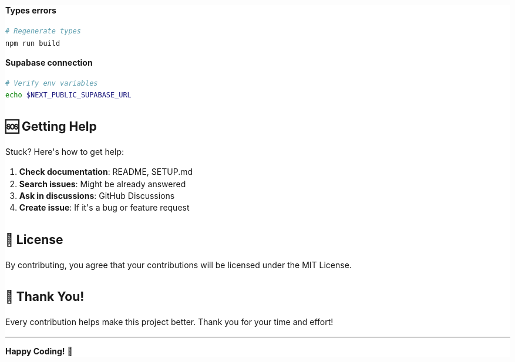 **Types errors**

```bash
# Regenerate types
npm run build
```

**Supabase connection**

```bash
# Verify env variables
echo $NEXT_PUBLIC_SUPABASE_URL
```

## 🆘 Getting Help

Stuck? Here's how to get help:

1. **Check documentation**: README, SETUP.md
2. **Search issues**: Might be already answered
3. **Ask in discussions**: GitHub Discussions
4. **Create issue**: If it's a bug or feature request

## 📄 License

By contributing, you agree that your contributions will be licensed under the MIT License.

## 🙏 Thank You!

Every contribution helps make this project better. Thank you for your time and effort!

---

**Happy Coding!** 🚀
